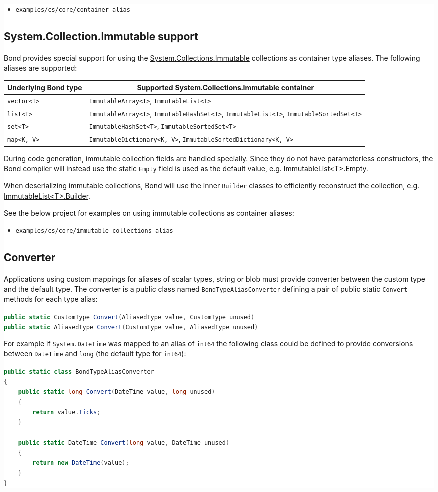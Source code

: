 - `examples/cs/core/container_alias`

System.Collection.Immutable support
-----------------------------------

Bond provides special support for using the
[System.Collections.Immutable](https://learn.microsoft.com/dotnet/api/system.collections.immutable)
collections as container type aliases. The following aliases are supported:

| Underlying Bond type | Supported System.Collections.Immutable container                                        |
|----------------------|-----------------------------------------------------------------------------------------|
| `vector<T>`          | `ImmutableArray<T>`, `ImmutableList<T>`                                                 |
| `list<T>`            | `ImmutableArray<T>`, `ImmutableHashSet<T>`, `ImmutableList<T>`, `ImmutableSortedSet<T>` |
| `set<T>`             | `ImmutableHashSet<T>`, `ImmutableSortedSet<T>`                                          |
| `map<K, V>`          | `ImmutableDictionary<K, V>`, `ImmutableSortedDictionary<K, V>`                          |

During code generation, immutable collection fields are handled specially.
Since they do not have parameterless constructors, the Bond compiler will
instead use the static `Empty` field is used as the default value, e.g.
[ImmutableList\<T\>.Empty](https://learn.microsoft.com/dotnet/api/system.collections.immutable.immutablelist-1.empty).

When deserializing immutable collections, Bond will use the inner `Builder`
classes to efficiently reconstruct the collection, e.g.
[ImmutableList\<T\>.Builder](https://learn.microsoft.com/dotnet/api/system.collections.immutable.immutablelist-1.builder).

See the below project for examples on using immutable collections as
container aliases:

- `examples/cs/core/immutable_collections_alias`

Converter
---------

Applications using custom mappings for aliases of scalar types, string or blob
must provide converter between the custom type and the default type. The
converter is a public class named `BondTypeAliasConverter` defining a pair of
public static `Convert` methods for each type alias:

```csharp
public static CustomType Convert(AliasedType value, CustomType unused)
public static AliasedType Convert(CustomType value, AliasedType unused)
```

For example if `System.DateTime` was mapped to an alias of `int64` the
following class could be defined to provide conversions between `DateTime` and
`long` (the default type for `int64`):

```csharp
public static class BondTypeAliasConverter
{
    public static long Convert(DateTime value, long unused)
    {
        return value.Ticks;
    }

    public static DateTime Convert(long value, DateTime unused)
    {
        return new DateTime(value);
    }
}
```
